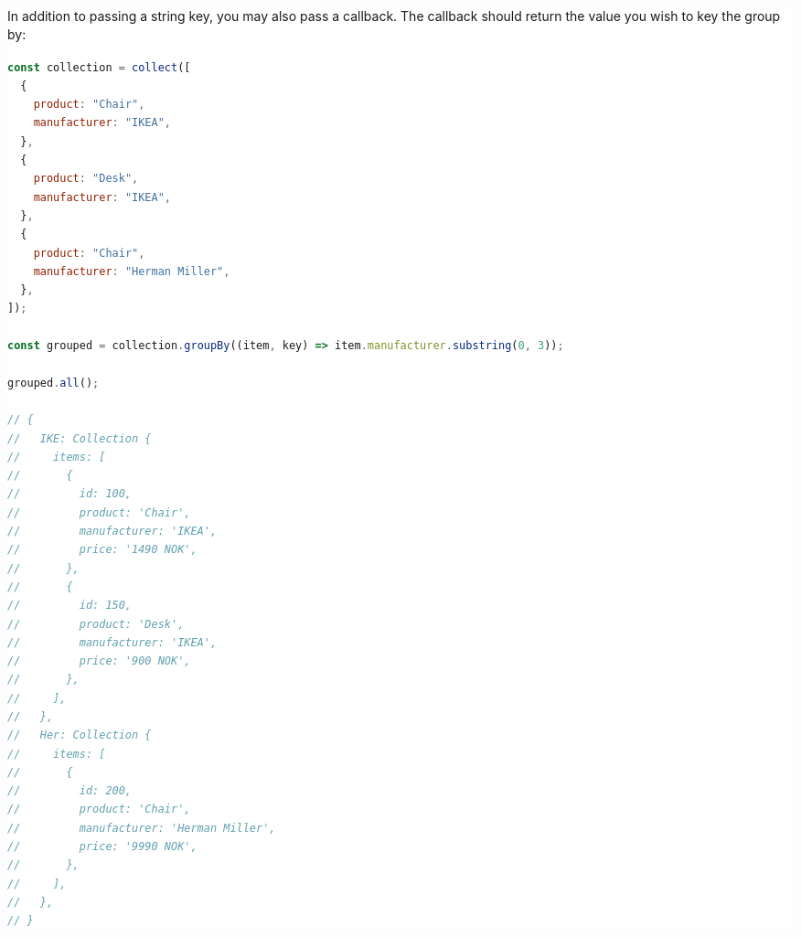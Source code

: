 In addition to passing a string key, you may also pass a callback. The callback should return the value you wish to key the group by:

```js
const collection = collect([
  {
    product: "Chair",
    manufacturer: "IKEA",
  },
  {
    product: "Desk",
    manufacturer: "IKEA",
  },
  {
    product: "Chair",
    manufacturer: "Herman Miller",
  },
]);

const grouped = collection.groupBy((item, key) => item.manufacturer.substring(0, 3));

grouped.all();

// {
//   IKE: Collection {
//     items: [
//       {
//         id: 100,
//         product: 'Chair',
//         manufacturer: 'IKEA',
//         price: '1490 NOK',
//       },
//       {
//         id: 150,
//         product: 'Desk',
//         manufacturer: 'IKEA',
//         price: '900 NOK',
//       },
//     ],
//   },
//   Her: Collection {
//     items: [
//       {
//         id: 200,
//         product: 'Chair',
//         manufacturer: 'Herman Miller',
//         price: '9990 NOK',
//       },
//     ],
//   },
// }
```
